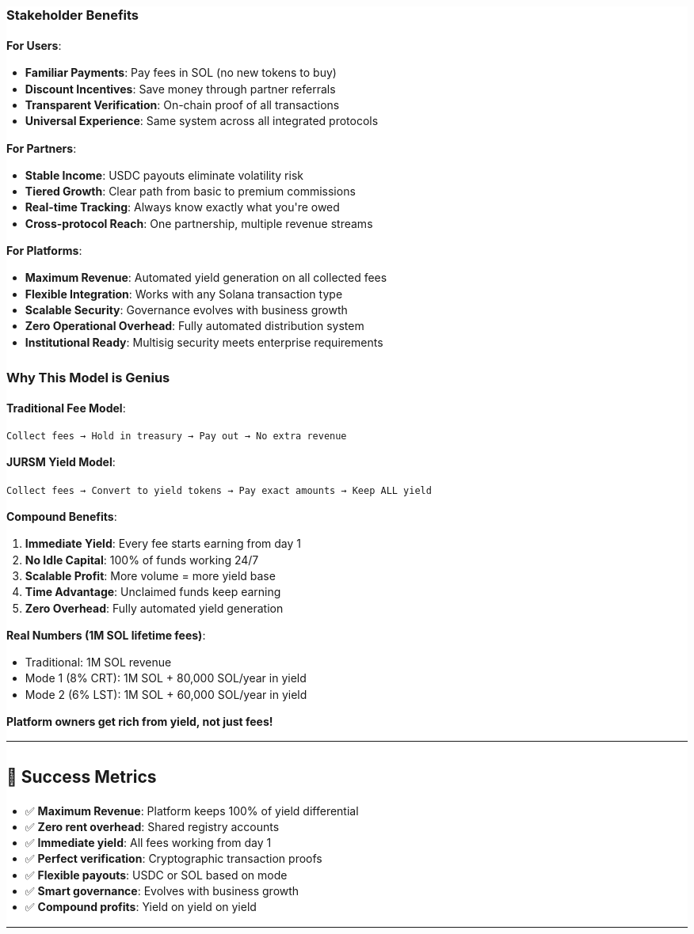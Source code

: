 ### **Stakeholder Benefits**

**For Users**:
- **Familiar Payments**: Pay fees in SOL (no new tokens to buy)
- **Discount Incentives**: Save money through partner referrals
- **Transparent Verification**: On-chain proof of all transactions
- **Universal Experience**: Same system across all integrated protocols

**For Partners**:
- **Stable Income**: USDC payouts eliminate volatility risk
- **Tiered Growth**: Clear path from basic to premium commissions
- **Real-time Tracking**: Always know exactly what you're owed
- **Cross-protocol Reach**: One partnership, multiple revenue streams

**For Platforms**:
- **Maximum Revenue**: Automated yield generation on all collected fees
- **Flexible Integration**: Works with any Solana transaction type
- **Scalable Security**: Governance evolves with business growth
- **Zero Operational Overhead**: Fully automated distribution system
- **Institutional Ready**: Multisig security meets enterprise requirements

### **Why This Model is Genius**

**Traditional Fee Model**:
```
Collect fees → Hold in treasury → Pay out → No extra revenue
```

**JURSM Yield Model**:
```
Collect fees → Convert to yield tokens → Pay exact amounts → Keep ALL yield
```

**Compound Benefits**:
1. **Immediate Yield**: Every fee starts earning from day 1
2. **No Idle Capital**: 100% of funds working 24/7
3. **Scalable Profit**: More volume = more yield base
4. **Time Advantage**: Unclaimed funds keep earning
5. **Zero Overhead**: Fully automated yield generation

**Real Numbers (1M SOL lifetime fees)**:
- Traditional: 1M SOL revenue
- Mode 1 (8% CRT): 1M SOL + 80,000 SOL/year in yield
- Mode 2 (6% LST): 1M SOL + 60,000 SOL/year in yield

**Platform owners get rich from yield, not just fees!**

---

## 🎯 Success Metrics

- ✅ **Maximum Revenue**: Platform keeps 100% of yield differential
- ✅ **Zero rent overhead**: Shared registry accounts
- ✅ **Immediate yield**: All fees working from day 1
- ✅ **Perfect verification**: Cryptographic transaction proofs
- ✅ **Flexible payouts**: USDC or SOL based on mode
- ✅ **Smart governance**: Evolves with business growth
- ✅ **Compound profits**: Yield on yield on yield

---